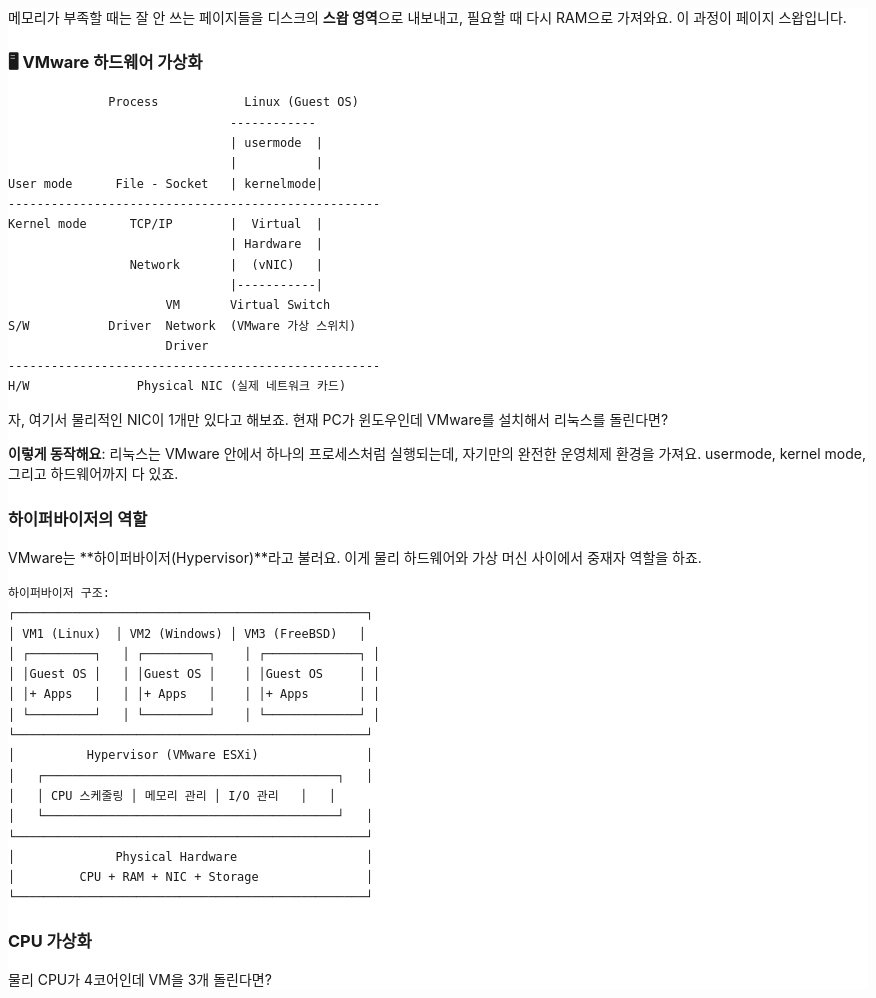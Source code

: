 메모리가 부족할 때는 잘 안 쓰는 페이지들을 디스크의 **스왑 영역**으로 내보내고, 필요할 때 다시 RAM으로 가져와요. 이 과정이 페이지 스왑입니다.

### 🖥️ VMware 하드웨어 가상화

```
              Process            Linux (Guest OS)
                               ------------
                               | usermode  | 
                               |           |
User mode      File - Socket   | kernelmode| 
----------------------------------------------------
Kernel mode      TCP/IP        |  Virtual  |
                               | Hardware  |
                 Network       |  (vNIC)   |
                               |-----------|
                      VM       Virtual Switch
S/W           Driver  Network  (VMware 가상 스위치)
                      Driver   
----------------------------------------------------
H/W               Physical NIC (실제 네트워크 카드)
```

자, 여기서 물리적인 NIC이 1개만 있다고 해보죠. 현재 PC가 윈도우인데 VMware를 설치해서 리눅스를 돌린다면?

**이렇게 동작해요**: 리눅스는 VMware 안에서 하나의 프로세스처럼 실행되는데, 자기만의 완전한 운영체제 환경을 가져요. usermode, kernel mode, 그리고 하드웨어까지 다 있죠.

### **하이퍼바이저의 역할**

VMware는 **하이퍼바이저(Hypervisor)**라고 불러요. 이게 물리 하드웨어와 가상 머신 사이에서 중재자 역할을 하죠.

```
하이퍼바이저 구조:
┌─────────────────────────────────────────────────┐
│ VM1 (Linux)  │ VM2 (Windows) │ VM3 (FreeBSD)   │
│ ┌─────────┐   │ ┌─────────┐    │ ┌─────────────┐ │
│ │Guest OS │   │ │Guest OS │    │ │Guest OS     │ │
│ │+ Apps   │   │ │+ Apps   │    │ │+ Apps       │ │
│ └─────────┘   │ └─────────┘    │ └─────────────┘ │
└─────────────────────────────────────────────────┘
│          Hypervisor (VMware ESXi)               │
│   ┌─────────────────────────────────────────┐   │
│   │ CPU 스케줄링 │ 메모리 관리 │ I/O 관리   │   │
│   └─────────────────────────────────────────┘   │
└─────────────────────────────────────────────────┘
│              Physical Hardware                  │
│         CPU + RAM + NIC + Storage               │
└─────────────────────────────────────────────────┘
```

### **CPU 가상화**

물리 CPU가 4코어인데 VM을 3개 돌린다면?
